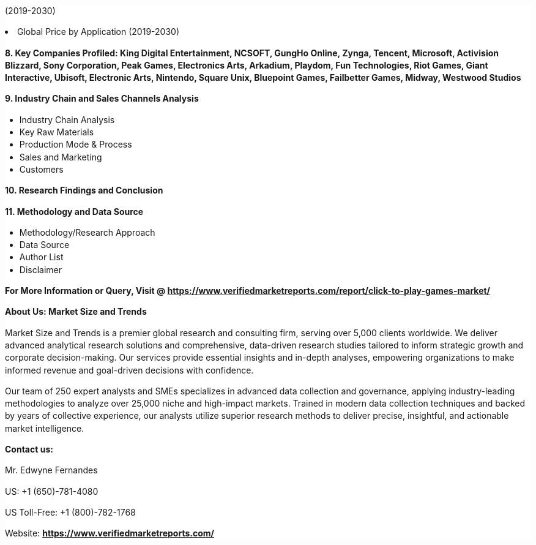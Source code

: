 (2019-2030)</li><li>Global Price by Application (2019-2030)</li></ul><p><strong>8. Key Companies Profiled: King Digital Entertainment, NCSOFT, GungHo Online, Zynga, Tencent, Microsoft, Activision Blizzard, Sony Corporation, Peak Games, Electronics Arts, Arkadium, Playdom, Fun Technologies, Riot Games, Giant Interactive, Ubisoft, Electronic Arts, Nintendo, Square Unix, Bluepoint Games, Failbetter Games, Midway, Westwood Studios</strong></p><p><strong>9. Industry Chain and Sales Channels Analysis</strong></p><ul><li>Industry Chain Analysis</li><li>Key Raw Materials</li><li>Production Mode &amp; Process</li><li>Sales and Marketing</li><li>Customers</li></ul><p><strong>10. Research Findings and Conclusion</strong></p><p><strong>11. Methodology and Data Source</strong></p><ul><li>Methodology/Research Approach</li><li>Data Source</li><li>Author List</li><li>Disclaimer</li></ul></p><p><strong>For More Information or Query, Visit @ <a href="https://www.verifiedmarketreports.com/report/click-to-play-games-market/">https://www.verifiedmarketreports.com/report/click-to-play-games-market/</a></strong></p><p><strong>About Us: Market Size and Trends</strong></p><p>Market Size and Trends is a premier global research and consulting firm, serving over 5,000 clients worldwide. We deliver advanced analytical research solutions and comprehensive, data-driven research studies tailored to inform strategic growth and corporate decision-making. Our services provide essential insights and in-depth analyses, empowering organizations to make informed revenue and goal-driven decisions with confidence.</p><p>Our team of 250 expert analysts and SMEs specializes in advanced data collection and governance, applying industry-leading methodologies to analyze over 25,000 niche and high-impact markets. Trained in modern data collection techniques and backed by years of collective experience, our analysts utilize superior research methods to deliver precise, insightful, and actionable market intelligence.</p><p><strong>Contact us:</strong></p><p>Mr. Edwyne Fernandes</p><p>US: +1 (650)-781-4080</p><p>US Toll-Free: +1 (800)-782-1768</p><p>Website: <strong><a href="https://www.verifiedmarketreports.com/">https://www.verifiedmarketreports.com/</a></strong></p>
